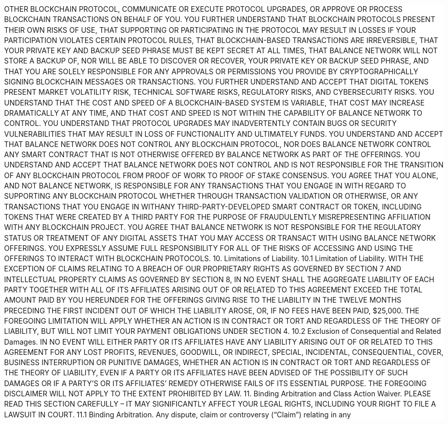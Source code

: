 OTHER BLOCKCHAIN PROTOCOL, COMMUNICATE OR EXECUTE PROTOCOL
UPGRADES, OR APPROVE OR PROCESS BLOCKCHAIN TRANSACTIONS ON BEHALF OF
YOU. YOU FURTHER UNDERSTAND THAT BLOCKCHAIN PROTOCOLS PRESENT
THEIR OWN RISKS OF USE, THAT SUPPORTING OR PARTICIPATING IN THE
PROTOCOL MAY RESULT IN LOSSES IF YOUR PARTICIPATION VIOLATES CERTAIN
PROTOCOL RULES, THAT BLOCKCHAIN-BASED TRANSACTIONS ARE IRREVERSIBLE,
THAT YOUR PRIVATE KEY AND BACKUP SEED PHRASE MUST BE KEPT SECRET AT
ALL TIMES, THAT BALANCE NETWORK WILL NOT STORE A BACKUP OF, NOR WILL
BE ABLE TO DISCOVER OR RECOVER, YOUR PRIVATE KEY OR BACKUP SEED PHRASE,
AND THAT YOU ARE SOLELY RESPONSIBLE FOR ANY APPROVALS OR PERMISSIONS
YOU PROVIDE BY CRYPTOGRAPHICALLY SIGNING BLOCKCHAIN MESSAGES OR
TRANSACTIONS.
YOU FURTHER UNDERSTAND AND ACCEPT THAT DIGITAL TOKENS PRESENT
MARKET VOLATILITY RISK, TECHNICAL SOFTWARE RISKS, REGULATORY RISKS,
AND CYBERSECURITY RISKS. YOU UNDERSTAND THAT THE COST AND SPEED OF A
BLOCKCHAIN-BASED SYSTEM IS VARIABLE, THAT COST MAY INCREASE
DRAMATICALLY AT ANY TIME, AND THAT COST AND SPEED IS NOT WITHIN THE
CAPABILITY OF BALANCE NETWORK TO CONTROL. YOU UNDERSTAND THAT
PROTOCOL UPGRADES MAY INADVERTENTLY CONTAIN BUGS OR SECURITY
VULNERABILITIES THAT MAY RESULT IN LOSS OF FUNCTIONALITY AND
ULTIMATELY FUNDS.
YOU UNDERSTAND AND ACCEPT THAT BALANCE NETWORK DOES NOT CONTROL
ANY BLOCKCHAIN PROTOCOL, NOR DOES BALANCE NETWORK CONTROL ANY
SMART CONTRACT THAT IS NOT OTHERWISE OFFERED BY BALANCE NETWORK AS
PART OF THE OFFERINGS. YOU UNDERSTAND AND ACCEPT THAT BALANCE
NETWORK DOES NOT CONTROL AND IS NOT RESPONSIBLE FOR THE TRANSITION
OF ANY BLOCKCHAIN PROTOCOL FROM PROOF OF WORK TO PROOF OF STAKE
CONSENSUS. YOU AGREE THAT YOU ALONE, AND NOT BALANCE NETWORK, IS
RESPONSIBLE FOR ANY TRANSACTIONS THAT YOU ENGAGE IN WITH REGARD TO
SUPPORTING ANY BLOCKCHAIN PROTOCOL WHETHER THROUGH TRANSACTION
VALIDATION OR OTHERWISE, OR ANY TRANSACTIONS THAT YOU ENGAGE IN
WITHANY THIRD-PARTY-DEVELOPED SMART CONTRACT OR TOKEN, INCLUDING
TOKENS THAT WERE CREATED BY A THIRD PARTY FOR THE PURPOSE OF
FRAUDULENTLY MISREPRESENTING AFFILIATION WITH ANY BLOCKCHAIN
PROJECT. YOU AGREE THAT BALANCE NETWORK IS NOT RESPONSIBLE FOR THE
REGULATORY STATUS OR TREATMENT OF ANY DIGITAL ASSETS THAT YOU MAY
ACCESS OR TRANSACT WITH USING BALANCE NETWORK OFFERINGS. YOU
EXPRESSLY ASSUME FULL RESPONSIBILITY FOR ALL OF THE RISKS OF ACCESSING
AND USING THE OFFERINGS TO INTERACT WITH BLOCKCHAIN PROTOCOLS.
10. Limitations of Liability.
10.1 Limitation of Liability. WITH THE EXCEPTION OF CLAIMS RELATING TO A
BREACH OF OUR PROPRIETARY RIGHTS AS GOVERNED BY SECTION 7 AND
INTELLECTUAL PROPERTY CLAIMS AS GOVERNED BY SECTION 8, IN NO EVENT
SHALL THE AGGREGATE LIABILITY OF EACH PARTY TOGETHER WITH ALL OF ITS
AFFILIATES ARISING OUT OF OR RELATED TO THIS AGREEMENT EXCEED THE
TOTAL AMOUNT PAID BY YOU HEREUNDER FOR THE OFFERINGS GIVING RISE TO
THE LIABILITY IN THE TWELVE MONTHS PRECEDING THE FIRST INCIDENT OUT OF
WHICH THE LIABILITY AROSE, OR, IF NO FEES HAVE BEEN PAID, $25,000. THE
FOREGOING LIMITATION WILL APPLY WHETHER AN ACTION IS IN CONTRACT OR
TORT AND REGARDLESS OF THE THEORY OF LIABILITY, BUT WILL NOT LIMIT YOUR
PAYMENT OBLIGATIONS UNDER SECTION 4.
10.2 Exclusion of Consequential and Related Damages. IN NO EVENT WILL EITHER
PARTY OR ITS AFFILIATES HAVE ANY LIABILITY ARISING OUT OF OR RELATED TO
THIS AGREEMENT FOR ANY LOST PROFITS, REVENUES, GOODWILL, OR INDIRECT,
SPECIAL, INCIDENTAL, CONSEQUENTIAL, COVER, BUSINESS INTERRUPTION OR
PUNITIVE DAMAGES, WHETHER AN ACTION IS IN CONTRACT OR TORT AND
REGARDLESS OF THE THEORY OF LIABILITY, EVEN IF A PARTY OR ITS AFFILIATES
HAVE BEEN ADVISED OF THE POSSIBILITY OF SUCH DAMAGES OR IF A PARTY’S OR
ITS AFFILIATES’ REMEDY OTHERWISE FAILS OF ITS ESSENTIAL PURPOSE. THE
FOREGOING DISCLAIMER WILL NOT APPLY TO THE EXTENT PROHIBITED BY LAW.
11. Binding Arbitration and Class Action Waiver.
PLEASE READ THIS SECTION CAREFULLY – IT MAY SIGNIFICANTLY AFFECT YOUR
LEGAL RIGHTS, INCLUDING YOUR RIGHT TO FILE A LAWSUIT IN COURT.
11.1 Binding Arbitration. Any dispute, claim or controversy (“Claim”) relating in any